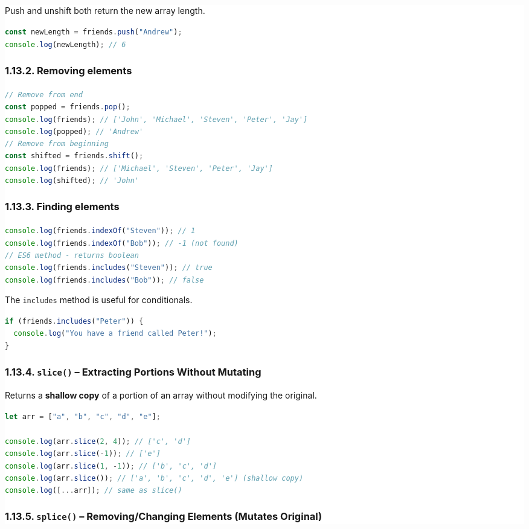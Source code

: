 Push and unshift both return the new array length.

```js
const newLength = friends.push("Andrew");
console.log(newLength); // 6
```

### 1.13.2. Removing elements

```js
// Remove from end
const popped = friends.pop();
console.log(friends); // ['John', 'Michael', 'Steven', 'Peter', 'Jay']
console.log(popped); // 'Andrew'
// Remove from beginning
const shifted = friends.shift();
console.log(friends); // ['Michael', 'Steven', 'Peter', 'Jay']
console.log(shifted); // 'John'
```

### 1.13.3. Finding elements

```js
console.log(friends.indexOf("Steven")); // 1
console.log(friends.indexOf("Bob")); // -1 (not found)
// ES6 method - returns boolean
console.log(friends.includes("Steven")); // true
console.log(friends.includes("Bob")); // false
```

The `includes` method is useful for conditionals.

```js
if (friends.includes("Peter")) {
  console.log("You have a friend called Peter!");
}
```

### 1.13.4. `slice()` – Extracting Portions Without Mutating

Returns a **shallow copy** of a portion of an array without modifying the original.

```js
let arr = ["a", "b", "c", "d", "e"];

console.log(arr.slice(2, 4)); // ['c', 'd']
console.log(arr.slice(-1)); // ['e']
console.log(arr.slice(1, -1)); // ['b', 'c', 'd']
console.log(arr.slice()); // ['a', 'b', 'c', 'd', 'e'] (shallow copy)
console.log([...arr]); // same as slice()
```

### 1.13.5. `splice()` – Removing/Changing Elements (Mutates Original)
